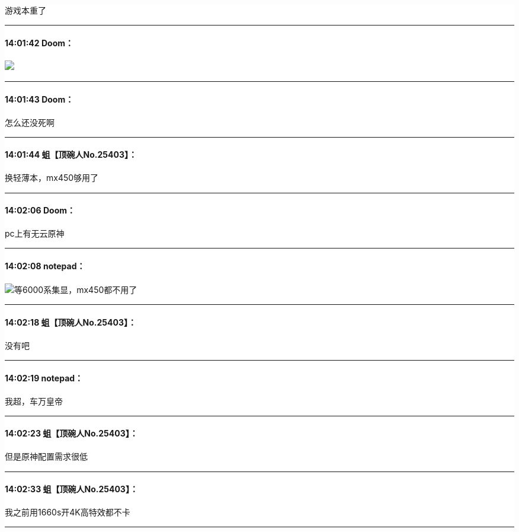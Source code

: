 游戏本重了

*****

#### 14:01:42  Doom：

![](http://gchat.qpic.cn/gchatpic_new/1747222904/614391357-2166761293-28BF81E1EABF9ACF24DD150356E52F96/0?term=2")

*****

#### 14:01:43  Doom：

怎么还没死啊

*****

#### 14:01:44  蛆【顶碗人No.25403】：

换轻薄本，mx450够用了

*****

#### 14:02:06  Doom：

pc上有无云原神

*****

#### 14:02:08  notepad：

![](http://gchat.qpic.cn/gchatpic_new/976058243/614391357-2640823344-F1204A653ADEBAAAFE9BDF330D6E36C8/0?term=2")等6000系集显，mx450都不用了

*****

#### 14:02:18  蛆【顶碗人No.25403】：

没有吧

*****

#### 14:02:19  notepad：

我超，车万皇帝

*****

#### 14:02:23  蛆【顶碗人No.25403】：

但是原神配置需求很低

*****

#### 14:02:33  蛆【顶碗人No.25403】：

我之前用1660s开4K高特效都不卡

*****
